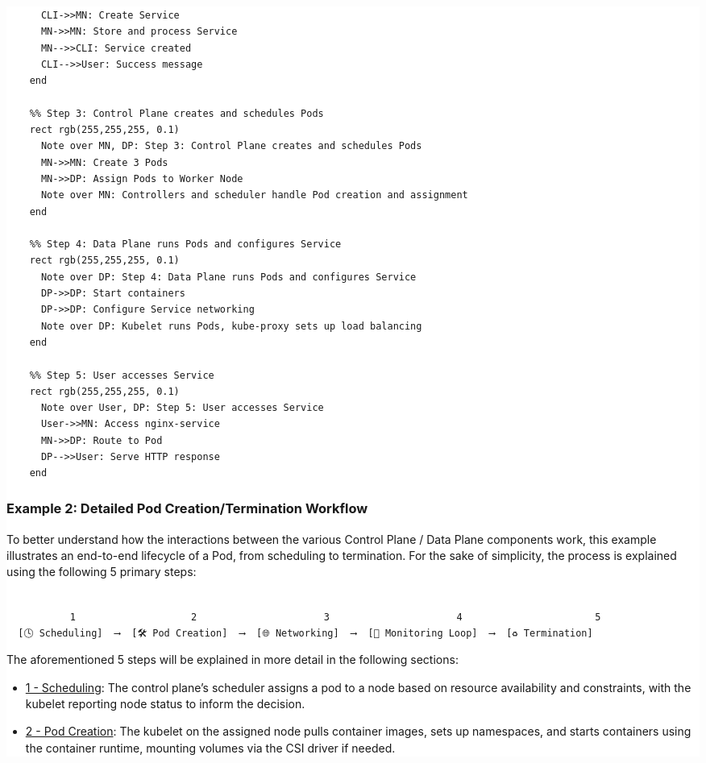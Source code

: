 ```mermaid
      CLI->>MN: Create Service
      MN->>MN: Store and process Service
      MN-->>CLI: Service created
      CLI-->>User: Success message
    end

    %% Step 3: Control Plane creates and schedules Pods
    rect rgb(255,255,255, 0.1)
      Note over MN, DP: Step 3: Control Plane creates and schedules Pods
      MN->>MN: Create 3 Pods
      MN->>DP: Assign Pods to Worker Node
      Note over MN: Controllers and scheduler handle Pod creation and assignment
    end

    %% Step 4: Data Plane runs Pods and configures Service
    rect rgb(255,255,255, 0.1)
      Note over DP: Step 4: Data Plane runs Pods and configures Service
      DP->>DP: Start containers
      DP->>DP: Configure Service networking
      Note over DP: Kubelet runs Pods, kube-proxy sets up load balancing
    end

    %% Step 5: User accesses Service
    rect rgb(255,255,255, 0.1)
      Note over User, DP: Step 5: User accesses Service
      User->>MN: Access nginx-service
      MN->>DP: Route to Pod
      DP-->>User: Serve HTTP response
    end
```

### Example 2: Detailed Pod Creation/Termination Workflow

To better understand how the interactions between the various Control Plane / Data Plane components work, this example illustrates an end-to-end lifecycle of a Pod, from scheduling to termination. For the sake of simplicity, the process is explained using the following 5 primary steps:

```text

           1                    2                      3                      4                       5
  [🕓 Scheduling]  ⟶  [🛠️ Pod Creation]  ⟶  [🌐 Networking]  ⟶  [🔁 Monitoring Loop]  ⟶  [♻️ Termination]

```

The aforementioned 5 steps will be explained in more detail in the following sections:

- [1 - Scheduling](#-1---scheduling): The control plane’s scheduler assigns a pod to a node based on resource availability and constraints, with the kubelet reporting node status to inform the decision.

- [2 - Pod Creation](#️-2---pod-creation): The kubelet on the assigned node pulls container images, sets up namespaces, and starts containers using the container runtime, mounting volumes via the CSI driver if needed.
